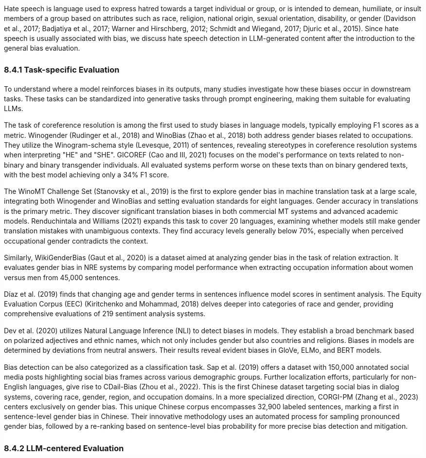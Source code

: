 Hate speech is language used to express hatred towards a target individual or group, or is intended to demean, humiliate, or insult members of a group based on attributes such as race, religion, national origin, sexual orientation, disability, or gender (Davidson et al., 2017; Badjatiya et al., 2017; Warner and Hirschberg, 2012; Schmidt and Wiegand, 2017; Djuric et al., 2015). Since hate speech is usually associated with bias, we discuss hate speech detection in LLM-generated content after the introduction to the general bias evaluation.

### 8.4.1 Task-specific Evaluation

To understand where a model reinforces biases in its outputs, many studies investigate how these biases occur in downstream tasks. These tasks can be standardized into generative tasks through prompt engineering, making them suitable for evaluating LLMs.

The task of coreference resolution is among the first used to study biases in language models, typically employing F1 scores as a metric. Winogender (Rudinger et al., 2018) and WinoBias (Zhao et al., 2018) both address gender biases related to occupations. They utilize the Winogram-schema style (Levesque, 2011) of sentences, revealing stereotypes in coreference resolution systems when interpreting "HE" and "SHE". GICOREF (Cao and III, 2021) focuses on the model's performance on texts related to non-binary and binary transgender individuals. All evaluated systems perform worse on these texts than on binary gendered texts, with the best model achieving only a $34 \%$ F1 score.

The WinoMT Challenge Set (Stanovsky et al., 2019) is the first to explore gender bias in machine translation task at a large scale, integrating both Winogender and WinoBias and setting evaluation standards for eight languages. Gender accuracy in translations is the primary metric. They discover significant translation biases in both commercial MT systems and advanced academic models. Renduchintala and Williams (2021) expands this task to cover 20 languages, examining whether models still make gender translation mistakes with unambiguous contexts. They find accuracy levels generally below $70 \%$, especially when perceived occupational gender contradicts the context.

Similarly, WikiGenderBias (Gaut et al., 2020) is a dataset aimed at analyzing gender bias in the task of relation extraction. It evaluates gender bias in NRE systems by comparing model performance when extracting occupation information about women versus men from 45,000 sentences.

Díaz et al. (2019) finds that changing age and gender terms in sentences influence model scores in sentiment analysis. The Equity Evaluation Corpus (EEC) (Kiritchenko and Mohammad, 2018) delves deeper into categories of race and gender, providing comprehensive evaluations of 219 sentiment analysis systems.

Dev et al. (2020) utilizes Natural Language Inference (NLI) to detect biases in models. They establish a broad benchmark based on polarized adjectives and ethnic names, which not only includes gender but also countries and religions. Biases in models are determined by deviations from neutral answers. Their results reveal evident biases in GloVe, ELMo, and BERT models.

Bias detection can be also categorized as a classification task. Sap et al. (2019) offers a dataset with 150,000 annotated social media posts highlighting social bias frames across various demographic groups. Further localization efforts, particularly for non-English languages, give rise to CDail-Bias (Zhou et al., 2022). This is the first Chinese dataset targeting social bias in dialog systems, covering race, gender, region, and occupation domains. In a more specialized direction, CORGI-PM (Zhang et al., 2023) centers exclusively on gender bias. This unique Chinese corpus encompasses 32,900 labeled sentences, marking a first in sentence-level gender bias in Chinese. Their innovative methodology uses an automated process for sampling pronounced gender bias, followed by a re-ranking based on sentence-level bias probability for more precise bias detection and mitigation.

### 8.4.2 LLM-centered Evaluation
